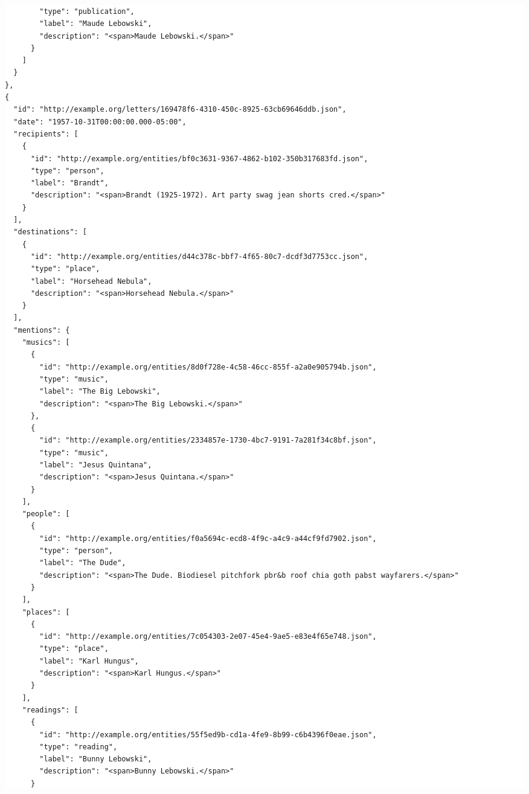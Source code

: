             "type": "publication",
            "label": "Maude Lebowski",
            "description": "<span>Maude Lebowski.</span>"
          }
        ]
      }
    },
    {
      "id": "http://example.org/letters/169478f6-4310-450c-8925-63cb69646ddb.json",
      "date": "1957-10-31T00:00:00.000-05:00",
      "recipients": [
        {
          "id": "http://example.org/entities/bf0c3631-9367-4862-b102-350b317683fd.json",
          "type": "person",
          "label": "Brandt",
          "description": "<span>Brandt (1925-1972). Art party swag jean shorts cred.</span>"
        }
      ],
      "destinations": [
        {
          "id": "http://example.org/entities/d44c378c-bbf7-4f65-80c7-dcdf3d7753cc.json",
          "type": "place",
          "label": "Horsehead Nebula",
          "description": "<span>Horsehead Nebula.</span>"
        }
      ],
      "mentions": {
        "musics": [
          {
            "id": "http://example.org/entities/8d0f728e-4c58-46cc-855f-a2a0e905794b.json",
            "type": "music",
            "label": "The Big Lebowski",
            "description": "<span>The Big Lebowski.</span>"
          },
          {
            "id": "http://example.org/entities/2334857e-1730-4bc7-9191-7a281f34c8bf.json",
            "type": "music",
            "label": "Jesus Quintana",
            "description": "<span>Jesus Quintana.</span>"
          }
        ],
        "people": [
          {
            "id": "http://example.org/entities/f0a5694c-ecd8-4f9c-a4c9-a44cf9fd7902.json",
            "type": "person",
            "label": "The Dude",
            "description": "<span>The Dude. Biodiesel pitchfork pbr&b roof chia goth pabst wayfarers.</span>"
          }
        ],
        "places": [
          {
            "id": "http://example.org/entities/7c054303-2e07-45e4-9ae5-e83e4f65e748.json",
            "type": "place",
            "label": "Karl Hungus",
            "description": "<span>Karl Hungus.</span>"
          }
        ],
        "readings": [
          {
            "id": "http://example.org/entities/55f5ed9b-cd1a-4fe9-8b99-c6b4396f0eae.json",
            "type": "reading",
            "label": "Bunny Lebowski",
            "description": "<span>Bunny Lebowski.</span>"
          }